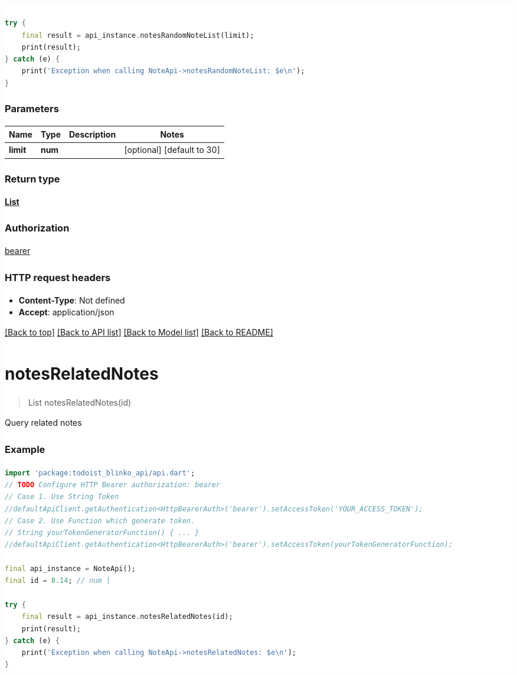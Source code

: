 ```dart

try {
    final result = api_instance.notesRandomNoteList(limit);
    print(result);
} catch (e) {
    print('Exception when calling NoteApi->notesRandomNoteList: $e\n');
}
```

### Parameters

Name | Type | Description  | Notes
------------- | ------------- | ------------- | -------------
 **limit** | **num**|  | [optional] [default to 30]

### Return type

[**List<NotesDailyReviewNoteList200ResponseInner>**](NotesDailyReviewNoteList200ResponseInner.md)

### Authorization

[bearer](../README.md#bearer)

### HTTP request headers

 - **Content-Type**: Not defined
 - **Accept**: application/json

[[Back to top]](#) [[Back to API list]](../README.md#documentation-for-api-endpoints) [[Back to Model list]](../README.md#documentation-for-models) [[Back to README]](../README.md)

# **notesRelatedNotes**
> List<NotesListByIds200ResponseInner> notesRelatedNotes(id)

Query related notes

### Example
```dart
import 'package:todoist_blinko_api/api.dart';
// TODO Configure HTTP Bearer authorization: bearer
// Case 1. Use String Token
//defaultApiClient.getAuthentication<HttpBearerAuth>('bearer').setAccessToken('YOUR_ACCESS_TOKEN');
// Case 2. Use Function which generate token.
// String yourTokenGeneratorFunction() { ... }
//defaultApiClient.getAuthentication<HttpBearerAuth>('bearer').setAccessToken(yourTokenGeneratorFunction);

final api_instance = NoteApi();
final id = 8.14; // num | 

try {
    final result = api_instance.notesRelatedNotes(id);
    print(result);
} catch (e) {
    print('Exception when calling NoteApi->notesRelatedNotes: $e\n');
}
```
